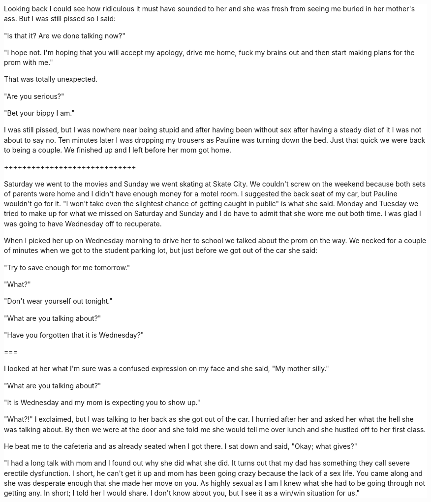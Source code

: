 Looking back I could see how ridiculous it must have sounded to her and she was fresh from seeing me buried in her mother's ass. But I was still pissed so I said: 

"Is that it? Are we done talking now?" 

"I hope not. I'm hoping that you will accept my apology, drive me home, fuck my brains out and then start making plans for the prom with me." 

That was totally unexpected. 

"Are you serious?" 

"Bet your bippy I am." 

I was still pissed, but I was nowhere near being stupid and after having been without sex after having a steady diet of it I was not about to say no. Ten minutes later I was dropping my trousers as Pauline was turning down the bed. Just that quick we were back to being a couple. We finished up and I left before her mom got home. 

+++++++++++++++++++++++++++++ 

Saturday we went to the movies and Sunday we went skating at Skate City. We couldn't screw on the weekend because both sets of parents were home and I didn't have enough money for a motel room. I suggested the back seat of my car, but Pauline wouldn't go for it. "I won't take even the slightest chance of getting caught in public" is what she said. Monday and Tuesday we tried to make up for what we missed on Saturday and Sunday and I do have to admit that she wore me out both time. I was glad I was going to have Wednesday off to recuperate. 

When I picked her up on Wednesday morning to drive her to school we talked about the prom on the way. We necked for a couple of minutes when we got to the student parking lot, but just before we got out of the car she said: 

"Try to save enough for me tomorrow." 

"What?" 

"Don't wear yourself out tonight." 

"What are you talking about?" 

"Have you forgotten that it is Wednesday?"  

===

I looked at her what I'm sure was a confused expression on my face and she said, "My mother silly." 

"What are you talking about?" 

"It is Wednesday and my mom is expecting you to show up." 

"What?!" I exclaimed, but I was talking to her back as she got out of the car. I hurried after her and asked her what the hell she was talking about. By then we were at the door and she told me she would tell me over lunch and she hustled off to her first class. 

He beat me to the cafeteria and as already seated when I got there. I sat down and said, "Okay; what gives?" 

"I had a long talk with mom and I found out why she did what she did. It turns out that my dad has something they call severe erectile dysfunction. I short, he can't get it up and mom has been going crazy because the lack of a sex life. You came along and she was desperate enough that she made her move on you. As highly sexual as I am I knew what she had to be going through not getting any. In short; I told her I would share. I don't know about you, but I see it as a win/win situation for us." 
